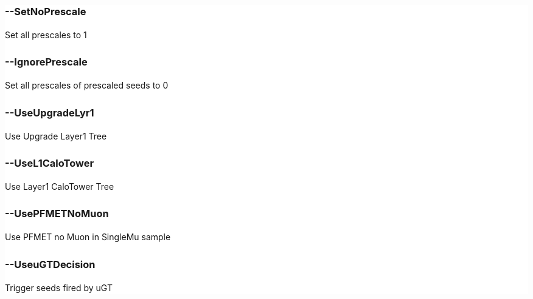 ### --SetNoPrescale
Set all prescales to 1

### --IgnorePrescale
Set all prescales of prescaled seeds to 0

### --UseUpgradeLyr1
Use Upgrade Layer1 Tree

### --UseL1CaloTower
Use Layer1 CaloTower Tree

### --UsePFMETNoMuon
Use PFMET no Muon in SingleMu sample

### --UseuGTDecision
Trigger seeds fired by uGT

